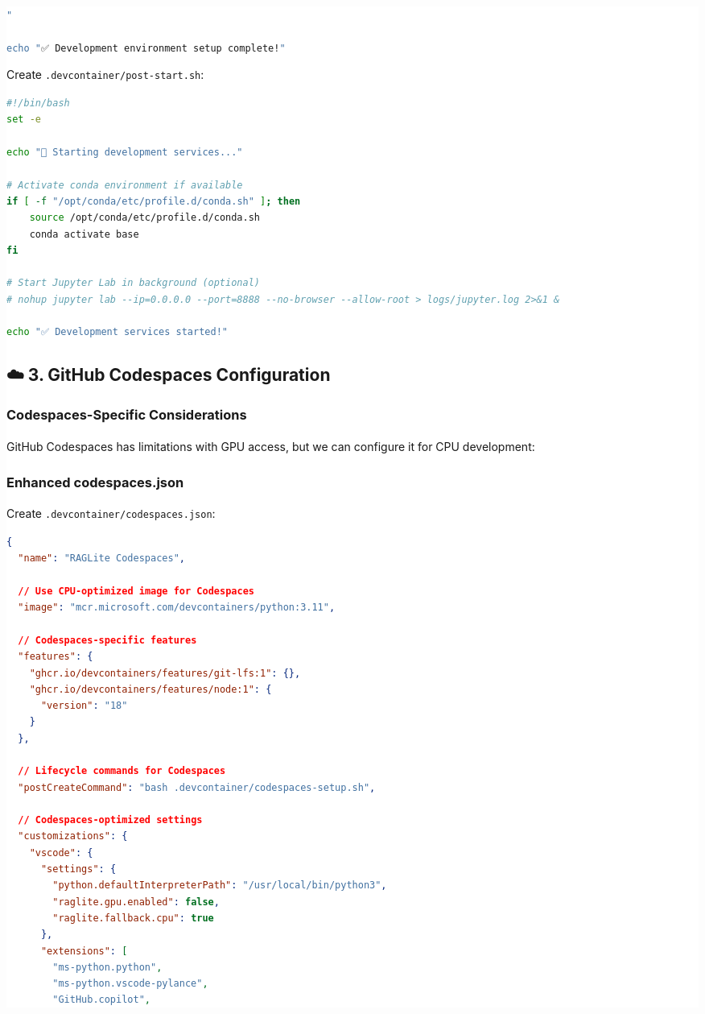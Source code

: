 ```bash
"

echo "✅ Development environment setup complete!"
```

Create `.devcontainer/post-start.sh`:

```bash
#!/bin/bash
set -e

echo "🔄 Starting development services..."

# Activate conda environment if available
if [ -f "/opt/conda/etc/profile.d/conda.sh" ]; then
    source /opt/conda/etc/profile.d/conda.sh
    conda activate base
fi

# Start Jupyter Lab in background (optional)
# nohup jupyter lab --ip=0.0.0.0 --port=8888 --no-browser --allow-root > logs/jupyter.log 2>&1 &

echo "✅ Development services started!"
```

## ☁️ **3. GitHub Codespaces Configuration**

### **Codespaces-Specific Considerations**

GitHub Codespaces has limitations with GPU access, but we can configure it for CPU development:

### **Enhanced codespaces.json**

Create `.devcontainer/codespaces.json`:

```json
{
  "name": "RAGLite Codespaces",
  
  // Use CPU-optimized image for Codespaces
  "image": "mcr.microsoft.com/devcontainers/python:3.11",
  
  // Codespaces-specific features
  "features": {
    "ghcr.io/devcontainers/features/git-lfs:1": {},
    "ghcr.io/devcontainers/features/node:1": {
      "version": "18"
    }
  },
  
  // Lifecycle commands for Codespaces
  "postCreateCommand": "bash .devcontainer/codespaces-setup.sh",
  
  // Codespaces-optimized settings
  "customizations": {
    "vscode": {
      "settings": {
        "python.defaultInterpreterPath": "/usr/local/bin/python3",
        "raglite.gpu.enabled": false,
        "raglite.fallback.cpu": true
      },
      "extensions": [
        "ms-python.python",
        "ms-python.vscode-pylance",
        "GitHub.copilot",
```